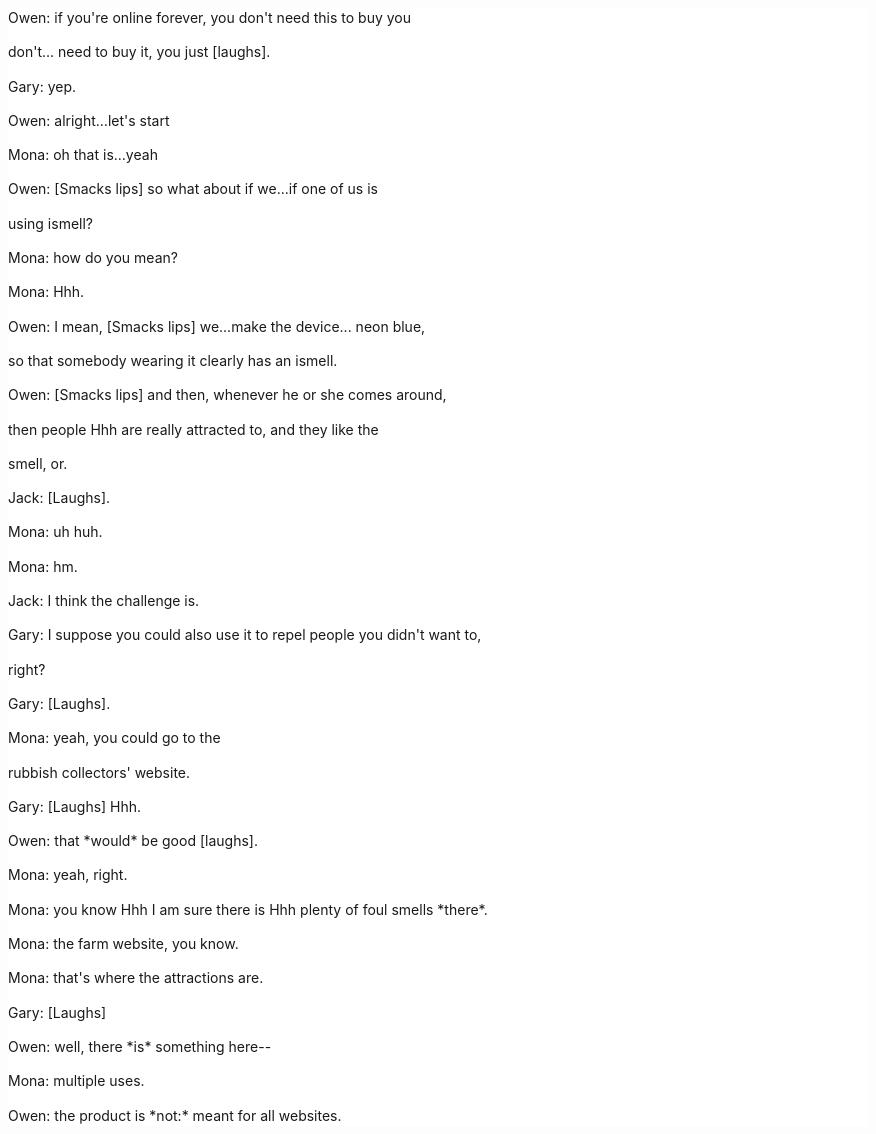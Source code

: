 Owen: if you're online forever, you don't need this to buy you

don't... need to buy it, you just [laughs].

Gary: yep.

Owen: alright…let's start

Mona: oh that is…yeah

Owen: [Smacks lips] so what about if we...if one of us is

using ismell?

Mona: how do you mean?

Mona: Hhh.

Owen: I mean, [Smacks lips] we...make the device... neon blue,

so that somebody wearing it clearly has an ismell.

Owen: [Smacks lips] and then, whenever he or she comes around,

then people Hhh are really attracted to, and they like the

smell, or.

Jack: [Laughs].

Mona: uh huh.

Mona: hm.

Jack: I think the challenge is.

Gary: I suppose you could also use it to repel people you didn't want to,

right?

Gary: [Laughs].

Mona: yeah, you could go to the

rubbish collectors' website.

Gary: [Laughs] Hhh.

Owen: that \*would\* be good [laughs].

Mona: yeah, right.

Mona: you know Hhh I am sure there is Hhh plenty of foul smells \*there\*.

Mona: the farm website, you know.

Mona: that's where the attractions are.

Gary: [Laughs]

Owen: well, there \*is\* something here--

Mona: multiple uses.

Owen: the product is \*not:\* meant for all websites.
